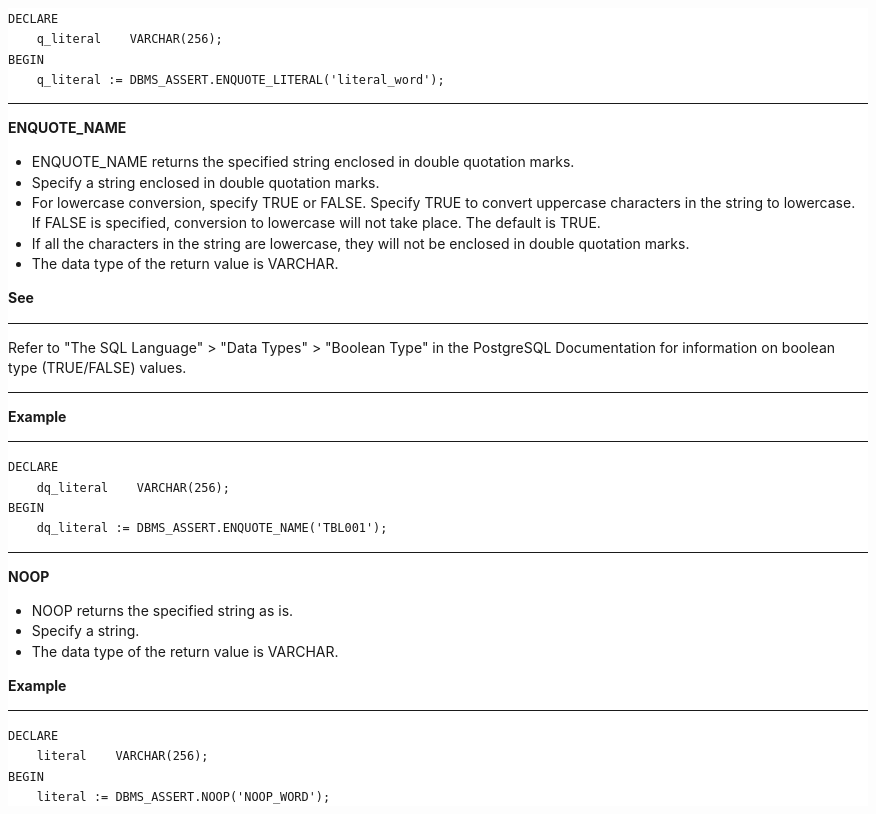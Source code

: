 ~~~
DECLARE
    q_literal    VARCHAR(256);
BEGIN
    q_literal := DBMS_ASSERT.ENQUOTE_LITERAL('literal_word');
~~~

----


**ENQUOTE_NAME**

 - ENQUOTE_NAME returns the specified string enclosed in double quotation marks.
 - Specify a string enclosed in double quotation marks.
 - For lowercase conversion, specify TRUE or FALSE. Specify TRUE to convert uppercase characters in the string to lowercase. If FALSE is specified, conversion to lowercase will not take place. The default is TRUE.
 - If all the characters in the string are lowercase, they will not be enclosed in double quotation marks.
 - The data type of the return value is VARCHAR.

**See**

----

Refer to "The SQL Language" > "Data Types" > "Boolean Type" in the PostgreSQL Documentation for information on boolean type (TRUE/FALSE) values.

----

**Example**

----

~~~
DECLARE
    dq_literal    VARCHAR(256);
BEGIN
    dq_literal := DBMS_ASSERT.ENQUOTE_NAME('TBL001');
~~~

----

**NOOP**

 - NOOP returns the specified string as is.
 - Specify a string.
 - The data type of the return value is VARCHAR.


**Example**

----

~~~
DECLARE
    literal    VARCHAR(256);
BEGIN
    literal := DBMS_ASSERT.NOOP('NOOP_WORD');
~~~
